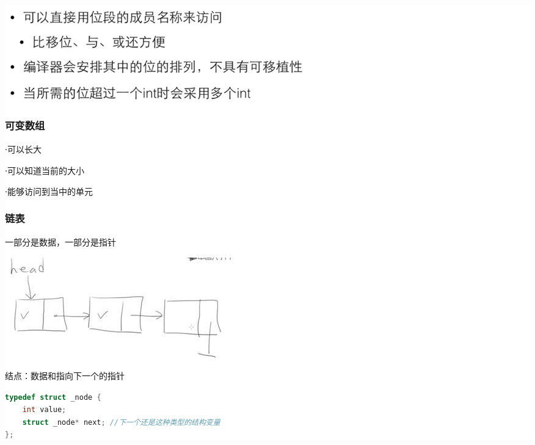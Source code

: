 ![img](../../myC/resource/img/clip_image377.png)

 

### 可变数组

·可以长大

·可以知道当前的大小

·能够访问到当中的单元

 

### 链表

一部分是数据，一部分是指针

![img](../../myC/resource/img/clip_image379.jpg)

结点：数据和指向下一个的指针

```c
typedef struct _node {
    int value;
    struct _node* next; //下一个还是这种类型的结构变量
};
```

 

 

